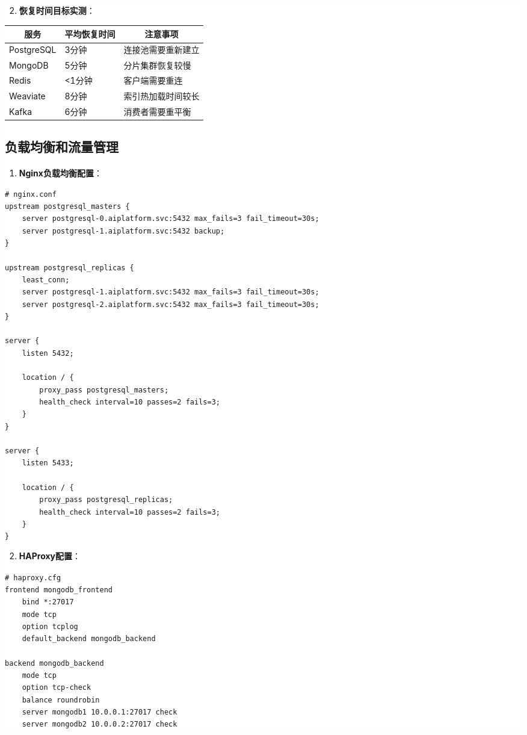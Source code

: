 2. **恢复时间目标实测**：

| 服务 | 平均恢复时间 | 注意事项 |
|------|------------|---------|
| PostgreSQL | 3分钟 | 连接池需要重新建立 |
| MongoDB | 5分钟 | 分片集群恢复较慢 |
| Redis | <1分钟 | 客户端需要重连 |
| Weaviate | 8分钟 | 索引热加载时间较长 |
| Kafka | 6分钟 | 消费者需要重平衡 |

## 负载均衡和流量管理

1. **Nginx负载均衡配置**：

```nginx
# nginx.conf
upstream postgresql_masters {
    server postgresql-0.aiplatform.svc:5432 max_fails=3 fail_timeout=30s;
    server postgresql-1.aiplatform.svc:5432 backup;
}

upstream postgresql_replicas {
    least_conn;
    server postgresql-1.aiplatform.svc:5432 max_fails=3 fail_timeout=30s;
    server postgresql-2.aiplatform.svc:5432 max_fails=3 fail_timeout=30s;
}

server {
    listen 5432;
    
    location / {
        proxy_pass postgresql_masters;
        health_check interval=10 passes=2 fails=3;
    }
}

server {
    listen 5433;
    
    location / {
        proxy_pass postgresql_replicas;
        health_check interval=10 passes=2 fails=3;
    }
}
```

2. **HAProxy配置**：

```
# haproxy.cfg
frontend mongodb_frontend
    bind *:27017
    mode tcp
    option tcplog
    default_backend mongodb_backend

backend mongodb_backend
    mode tcp
    option tcp-check
    balance roundrobin
    server mongodb1 10.0.0.1:27017 check
    server mongodb2 10.0.0.2:27017 check
```